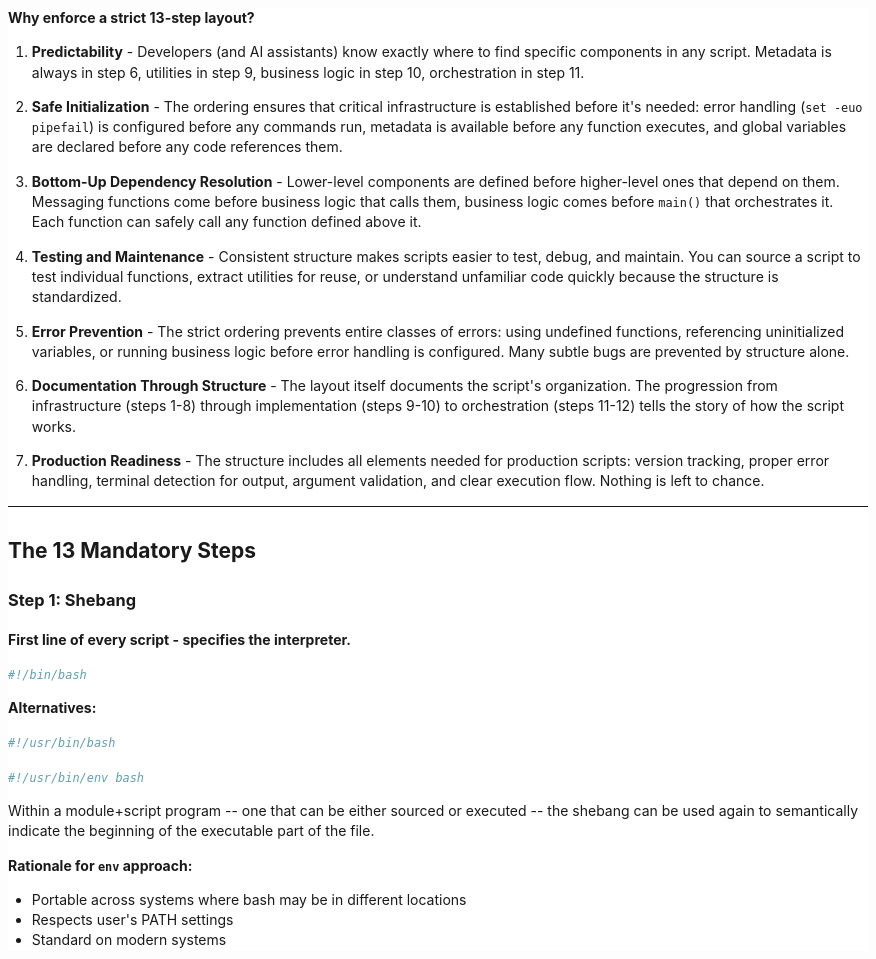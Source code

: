 **Why enforce a strict 13-step layout?**

1. **Predictability** - Developers (and AI assistants) know exactly where to find specific components in any script. Metadata is always in step 6, utilities in step 9, business logic in step 10, orchestration in step 11.

2. **Safe Initialization** - The ordering ensures that critical infrastructure is established before it's needed: error handling (`set -euo pipefail`) is configured before any commands run, metadata is available before any function executes, and global variables are declared before any code references them.

3. **Bottom-Up Dependency Resolution** - Lower-level components are defined before higher-level ones that depend on them. Messaging functions come before business logic that calls them, business logic comes before `main()` that orchestrates it. Each function can safely call any function defined above it.

4. **Testing and Maintenance** - Consistent structure makes scripts easier to test, debug, and maintain. You can source a script to test individual functions, extract utilities for reuse, or understand unfamiliar code quickly because the structure is standardized.

5. **Error Prevention** - The strict ordering prevents entire classes of errors: using undefined functions, referencing uninitialized variables, or running business logic before error handling is configured. Many subtle bugs are prevented by structure alone.

6. **Documentation Through Structure** - The layout itself documents the script's organization. The progression from infrastructure (steps 1-8) through implementation (steps 9-10) to orchestration (steps 11-12) tells the story of how the script works.

7. **Production Readiness** - The structure includes all elements needed for production scripts: version tracking, proper error handling, terminal detection for output, argument validation, and clear execution flow. Nothing is left to chance.

---
## The 13 Mandatory Steps

### Step 1: Shebang

**First line of every script - specifies the interpreter.**

```bash
#!/bin/bash
```

**Alternatives:**
```bash
#!/usr/bin/bash
```

```bash
#!/usr/bin/env bash
```

Within a module+script program -- one that can be either sourced or executed -- the shebang can be used again to semantically indicate the beginning of the executable part of the file.

**Rationale for `env` approach:**
- Portable across systems where bash may be in different locations
- Respects user's PATH settings
- Standard on modern systems
